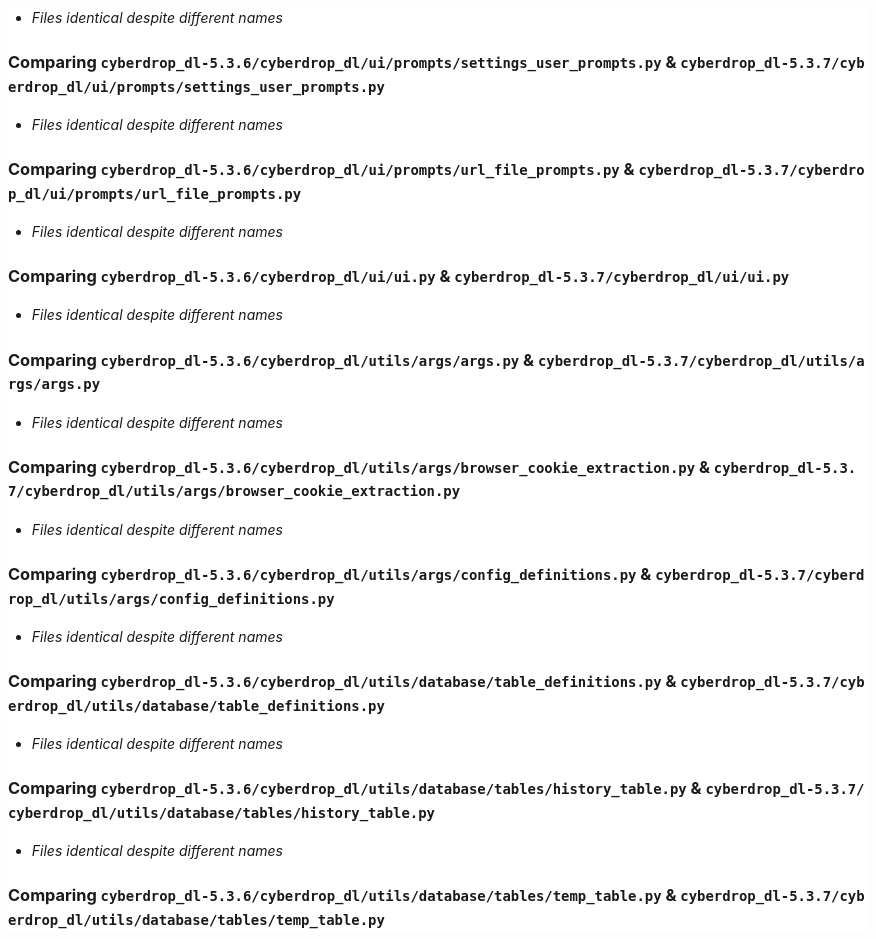  * *Files identical despite different names*

### Comparing `cyberdrop_dl-5.3.6/cyberdrop_dl/ui/prompts/settings_user_prompts.py` & `cyberdrop_dl-5.3.7/cyberdrop_dl/ui/prompts/settings_user_prompts.py`

 * *Files identical despite different names*

### Comparing `cyberdrop_dl-5.3.6/cyberdrop_dl/ui/prompts/url_file_prompts.py` & `cyberdrop_dl-5.3.7/cyberdrop_dl/ui/prompts/url_file_prompts.py`

 * *Files identical despite different names*

### Comparing `cyberdrop_dl-5.3.6/cyberdrop_dl/ui/ui.py` & `cyberdrop_dl-5.3.7/cyberdrop_dl/ui/ui.py`

 * *Files identical despite different names*

### Comparing `cyberdrop_dl-5.3.6/cyberdrop_dl/utils/args/args.py` & `cyberdrop_dl-5.3.7/cyberdrop_dl/utils/args/args.py`

 * *Files identical despite different names*

### Comparing `cyberdrop_dl-5.3.6/cyberdrop_dl/utils/args/browser_cookie_extraction.py` & `cyberdrop_dl-5.3.7/cyberdrop_dl/utils/args/browser_cookie_extraction.py`

 * *Files identical despite different names*

### Comparing `cyberdrop_dl-5.3.6/cyberdrop_dl/utils/args/config_definitions.py` & `cyberdrop_dl-5.3.7/cyberdrop_dl/utils/args/config_definitions.py`

 * *Files identical despite different names*

### Comparing `cyberdrop_dl-5.3.6/cyberdrop_dl/utils/database/table_definitions.py` & `cyberdrop_dl-5.3.7/cyberdrop_dl/utils/database/table_definitions.py`

 * *Files identical despite different names*

### Comparing `cyberdrop_dl-5.3.6/cyberdrop_dl/utils/database/tables/history_table.py` & `cyberdrop_dl-5.3.7/cyberdrop_dl/utils/database/tables/history_table.py`

 * *Files identical despite different names*

### Comparing `cyberdrop_dl-5.3.6/cyberdrop_dl/utils/database/tables/temp_table.py` & `cyberdrop_dl-5.3.7/cyberdrop_dl/utils/database/tables/temp_table.py`
